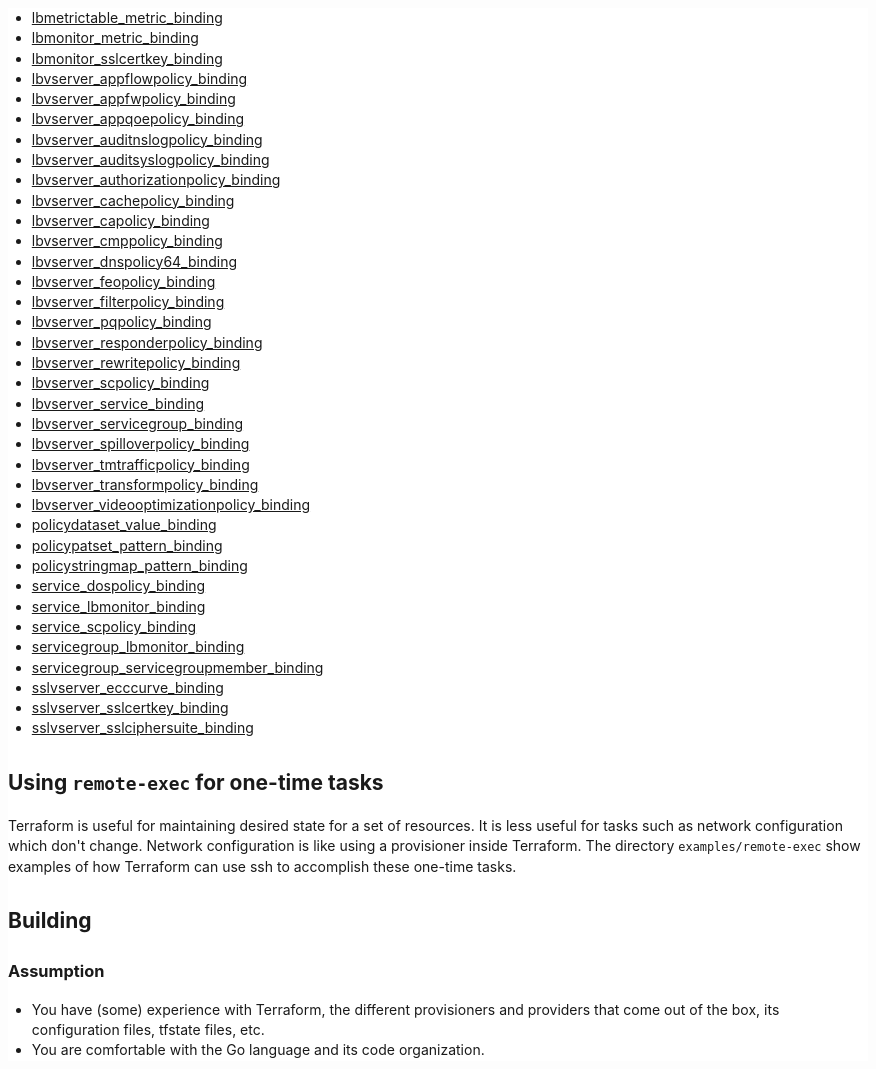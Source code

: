 - [lbmetrictable_metric_binding](doc/bindings/lbmetrictable_metric_binding.md)
- [lbmonitor_metric_binding](doc/bindings/lbmonitor_metric_binding.md)
- [lbmonitor_sslcertkey_binding](doc/bindings/lbmonitor_sslcertkey_binding.md)
- [lbvserver_appflowpolicy_binding](doc/bindings/lbvserver_appflowpolicy_binding.md)
- [lbvserver_appfwpolicy_binding](doc/bindings/lbvserver_appfwpolicy_binding.md)
- [lbvserver_appqoepolicy_binding](doc/bindings/lbvserver_appqoepolicy_binding.md)
- [lbvserver_auditnslogpolicy_binding](doc/bindings/lbvserver_auditnslogpolicy_binding.md)
- [lbvserver_auditsyslogpolicy_binding](doc/bindings/lbvserver_auditsyslogpolicy_binding.md)
- [lbvserver_authorizationpolicy_binding](doc/bindings/lbvserver_authorizationpolicy_binding.md)
- [lbvserver_cachepolicy_binding](doc/bindings/lbvserver_cachepolicy_binding.md)
- [lbvserver_capolicy_binding](doc/bindings/lbvserver_capolicy_binding.md)
- [lbvserver_cmppolicy_binding](doc/bindings/lbvserver_cmppolicy_binding.md)
- [lbvserver_dnspolicy64_binding](doc/bindings/lbvserver_dnspolicy64_binding.md)
- [lbvserver_feopolicy_binding](doc/bindings/lbvserver_feopolicy_binding.md)
- [lbvserver_filterpolicy_binding](doc/bindings/lbvserver_filterpolicy_binding.md)
- [lbvserver_pqpolicy_binding](doc/bindings/lbvserver_pqpolicy_binding.md)
- [lbvserver_responderpolicy_binding](doc/bindings/lbvserver_responderpolicy_binding.md)
- [lbvserver_rewritepolicy_binding](doc/bindings/lbvserver_rewritepolicy_binding.md)
- [lbvserver_scpolicy_binding](doc/bindings/lbvserver_scpolicy_binding.md)
- [lbvserver_service_binding](doc/bindings/lbvserver_service_binding.md)
- [lbvserver_servicegroup_binding](doc/bindings/lbvserver_servicegroup_binding.md)
- [lbvserver_spilloverpolicy_binding](doc/bindings/lbvserver_spilloverpolicy_binding.md)
- [lbvserver_tmtrafficpolicy_binding](doc/bindings/lbvserver_tmtrafficpolicy_binding.md)
- [lbvserver_transformpolicy_binding](doc/bindings/lbvserver_transformpolicy_binding.md)
- [lbvserver_videooptimizationpolicy_binding](doc/bindings/lbvserver_videooptimizationpolicy_binding.md)
- [policydataset_value_binding](doc/bindings/policydataset_value_binding.md)
- [policypatset_pattern_binding](doc/bindings/policypatset_pattern_binding.md)
- [policystringmap_pattern_binding](doc/bindings/policystringmap_pattern_binding.md)
- [service_dospolicy_binding](doc/bindings/service_dospolicy_binding.md)
- [service_lbmonitor_binding](doc/bindings/service_lbmonitor_binding.md)
- [service_scpolicy_binding](doc/bindings/service_scpolicy_binding.md)
- [servicegroup_lbmonitor_binding](doc/bindings/servicegroup_lbmonitor_binding.md)
- [servicegroup_servicegroupmember_binding](doc/bindings/servicegroup_servicegroupmember_binding.md)
- [sslvserver_ecccurve_binding](doc/bindings/sslvserver_ecccurve_binding.md)
- [sslvserver_sslcertkey_binding](doc/bindings/sslvserver_sslcertkey_binding.md)
- [sslvserver_sslciphersuite_binding](doc/bindings/sslvserver_sslciphersuite_binding.md)

## Using `remote-exec` for one-time tasks
Terraform is useful for maintaining desired state for a set of resources. It is less useful for tasks such as network configuration which don't change. Network configuration is like using a provisioner inside Terraform. The directory `examples/remote-exec` show examples of how Terraform can use ssh to accomplish these one-time tasks.

## Building

### Assumption

* You have (some) experience with Terraform, the different provisioners and providers that come out of the box,
its configuration files, tfstate files, etc.
* You are comfortable with the Go language and its code organization.
